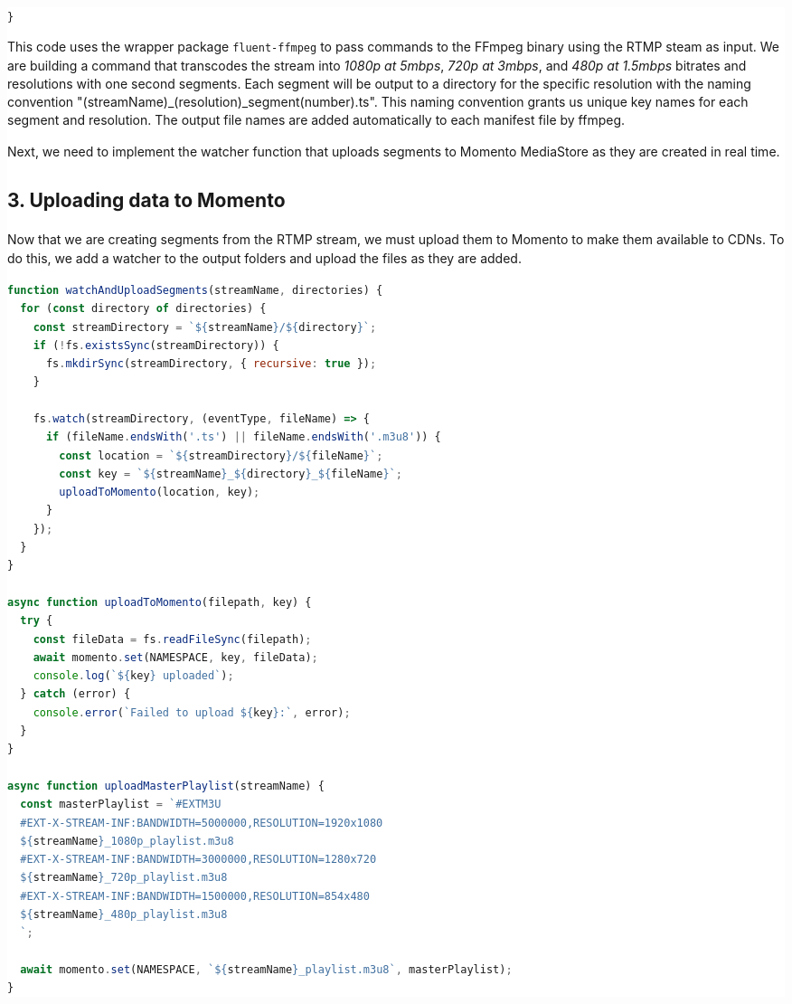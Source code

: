 ```javascript
}
```

This code uses the wrapper package `fluent-ffmpeg` to pass commands to the FFmpeg binary using the RTMP steam as input. We are building a command that transcodes the stream into *1080p at 5mbps*, *720p at 3mbps*, and *480p at 1.5mbps* bitrates and resolutions with one second segments. Each segment will be output to a directory for the specific resolution with the naming convention "(streamName)_(resolution)_segment(number).ts". This naming convention grants us unique key names for each segment and resolution. The output file names are added automatically to each manifest file by ffmpeg.

Next, we need to implement the watcher function that uploads segments to Momento MediaStore as they are created in real time.


## 3. Uploading data to Momento

Now that we are creating segments from the RTMP stream, we must upload them to Momento to make them available to CDNs. To do this, we add a watcher to the output folders and upload the files as they are added.

```javascript
function watchAndUploadSegments(streamName, directories) {
  for (const directory of directories) {
    const streamDirectory = `${streamName}/${directory}`;
    if (!fs.existsSync(streamDirectory)) {
      fs.mkdirSync(streamDirectory, { recursive: true });
    }

    fs.watch(streamDirectory, (eventType, fileName) => {
      if (fileName.endsWith('.ts') || fileName.endsWith('.m3u8')) {
        const location = `${streamDirectory}/${fileName}`;
        const key = `${streamName}_${directory}_${fileName}`;
        uploadToMomento(location, key);
      }
    });
  }
}

async function uploadToMomento(filepath, key) {
  try {
    const fileData = fs.readFileSync(filepath);
    await momento.set(NAMESPACE, key, fileData);
    console.log(`${key} uploaded`);
  } catch (error) {
    console.error(`Failed to upload ${key}:`, error);
  }
}

async function uploadMasterPlaylist(streamName) {
  const masterPlaylist = `#EXTM3U
  #EXT-X-STREAM-INF:BANDWIDTH=5000000,RESOLUTION=1920x1080
  ${streamName}_1080p_playlist.m3u8
  #EXT-X-STREAM-INF:BANDWIDTH=3000000,RESOLUTION=1280x720
  ${streamName}_720p_playlist.m3u8
  #EXT-X-STREAM-INF:BANDWIDTH=1500000,RESOLUTION=854x480
  ${streamName}_480p_playlist.m3u8
  `;

  await momento.set(NAMESPACE, `${streamName}_playlist.m3u8`, masterPlaylist);
}
```
